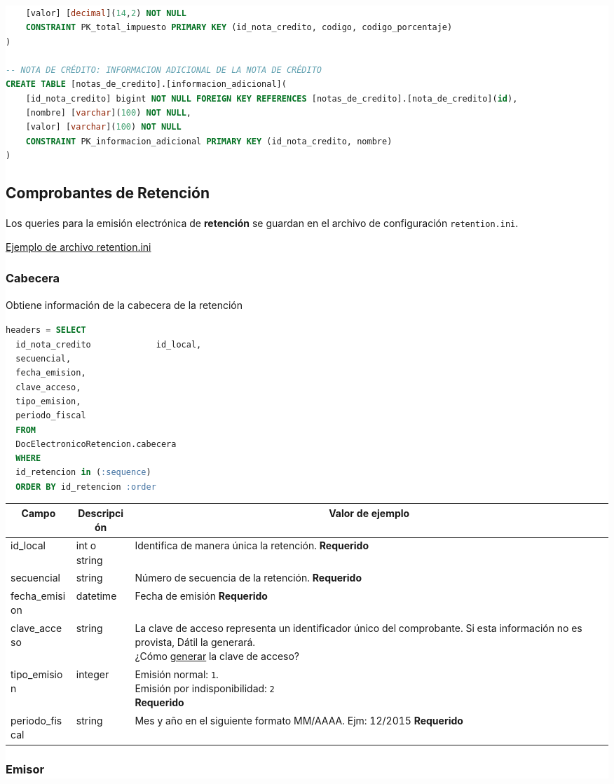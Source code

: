 ```sql
    [valor] [decimal](14,2) NOT NULL
    CONSTRAINT PK_total_impuesto PRIMARY KEY (id_nota_credito, codigo, codigo_porcentaje)
)

-- NOTA DE CRÉDITO: INFORMACION ADICIONAL DE LA NOTA DE CRÉDITO
CREATE TABLE [notas_de_credito].[informacion_adicional](
    [id_nota_credito] bigint NOT NULL FOREIGN KEY REFERENCES [notas_de_credito].[nota_de_credito](id),
    [nombre] [varchar](100) NOT NULL,
    [valor] [varchar](100) NOT NULL
    CONSTRAINT PK_informacion_adicional PRIMARY KEY (id_nota_credito, nombre)
)

```


<h2 id="retencion-advanced">Comprobantes de Retención</h2>

Los queries para la emisión electrónica de __retención__ se guardan en el archivo de configuración `retention.ini`.

[Ejemplo de archivo retention.ini](/link-app#retention-ini)

### Cabecera

Obtiene información de la cabecera de la retención

```sql
headers = SELECT
  id_nota_credito             id_local,
  secuencial,
  fecha_emision,
  clave_acceso,
  tipo_emision,
  periodo_fiscal
  FROM
  DocElectronicoRetencion.cabecera
  WHERE
  id_retencion in (:sequence)
  ORDER BY id_retencion :order
```

Campo |  Descripción | Valor de ejemplo
--------- | -----------| ---------
id_local | int o string | Identifica de manera única la retención. __Requerido__
secuencial | string  | Número de secuencia de la retención. __Requerido__
fecha_emision | datetime  | Fecha de emisión   __Requerido__
clave_acceso | string | La clave de acceso representa un identificador único del comprobante. Si esta información no es provista, Dátil la generará.<br>¿Cómo [generar](#clave-de-acceso) la clave de acceso?
tipo_emision | integer | Emisión normal: `1`.<br>Emisión por indisponibilidad: `2`<br>__Requerido__
periodo_fiscal | string | Mes y año en el siguiente formato MM/AAAA. Ejm: 12/2015 __Requerido__


### Emisor
